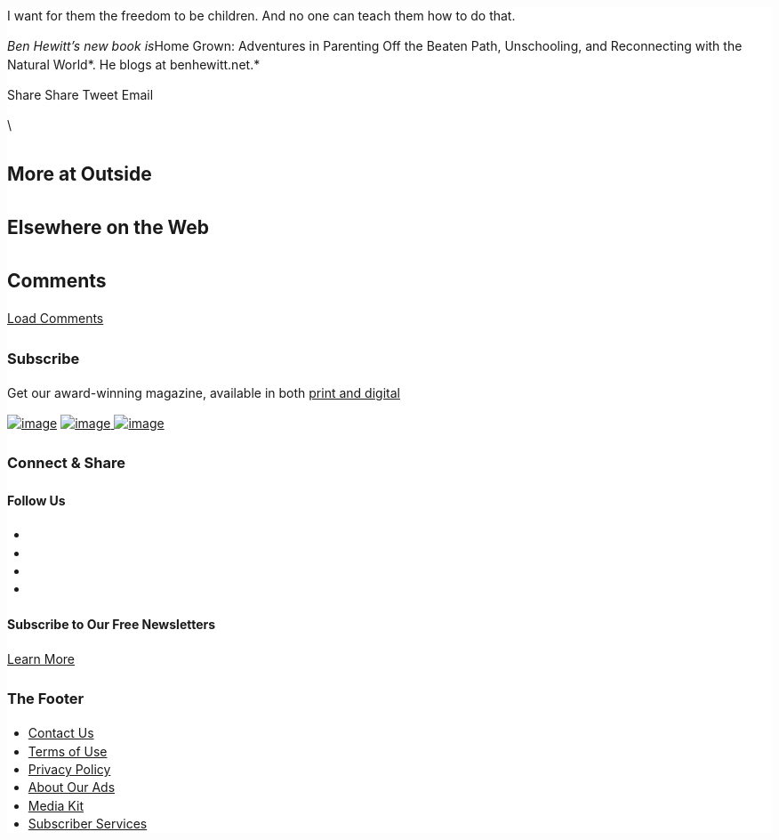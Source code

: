 I want for them the freedom to be children. And no one can teach them
how to do that.

*Ben Hewitt’s new book is*Home Grown: Adventures in Parenting Off the
Beaten Path, Unschooling, and Reconnecting with the Natural World*. He
blogs at benhewitt.net.*

Share Share Tweet Email

\

More at Outside
---------------

Elsewhere on the Web
--------------------

Comments
--------

[Load Comments](#)

### Subscribe

Get our award-winning magazine, available in both [print and
digital](https:/w1.buysub.com/loc/OUM/footer)

[![image](http://media.outsideonline.com/images/september-cover-2014.jpg)](https://w1.buysub.com/loc/OUM/footer)
[![image](http://media.outsideonline.com/designimages/subscribe-iPad.png)
![image](http://media.outsideonline.com/images/september-cover-2014.jpg)](https://w1.buysub.com/loc/OUM/footer)

### Connect & Share

#### Follow Us

-   [](http://www.facebook.com/outsidemagazine)
-   [](http://twitter.com/outsidemagazine)
-   [](http://instagram.com/outsidemagazine)
-   [](http://pinterest.com/outsidemagazine/)

#### Subscribe to Our Free Newsletters

[Learn More](http://outsidemag.mkt6482.com/PREFCENTERS/PREF_ONE/)

### The Footer

-   [Contact Us](/contact-us/contact-us.html)
-   [Terms of Use](/terms-of-use/terms-and-conditions-of-use.html)
-   [Privacy
    Policy](/privacy-policy/Mariah-Media-Network-LLCs-Privacy-Policy.html)
-   [About Our Ads](/advertise/advertise.html)
-   [Media Kit](http://www.outsidemediakit.com/)
-   [Subscriber
    Services](https://w1.buysub.com/pubs/MD/OUM/login_singlemag.jsp?cds_page_id=82339&cds_mag_code=OUM&id=1376844124038&lsid=32301125342041842&vid=3)
